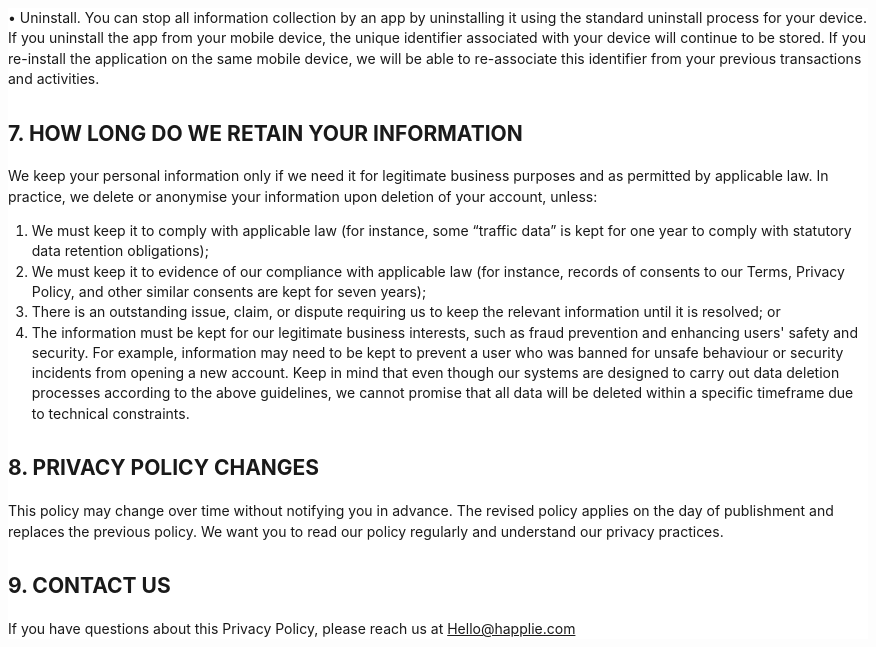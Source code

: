 •	Uninstall. You can stop all information collection by an app by uninstalling it using the standard uninstall process for your device. If you uninstall the app from your mobile device, the unique identifier associated with your device will continue to be stored. If you re-install the application on the same mobile device, we will be able to re-associate this identifier from your previous transactions and activities.
## 7. HOW LONG DO WE RETAIN YOUR INFORMATION
We keep your personal information only if we need it for legitimate business purposes and as permitted by applicable law. In practice, we delete or anonymise your information upon deletion of your account, unless:
1.	We must keep it to comply with applicable law (for instance, some “traffic data” is kept for one year to comply with statutory data retention obligations);
2.	We must keep it to evidence of our compliance with applicable law (for instance, records of consents to our Terms, Privacy Policy, and other similar consents are kept for seven years);
3.	There is an outstanding issue, claim, or dispute requiring us to keep the relevant information until it is resolved; or
4.	The information must be kept for our legitimate business interests, such as fraud prevention and enhancing users' safety and security. For example, information may need to be kept to prevent a user who was banned for unsafe behaviour or security incidents from opening a new account.
Keep in mind that even though our systems are designed to carry out data deletion processes according to the above guidelines, we cannot promise that all data will be deleted within a specific timeframe due to technical constraints.
## 8. PRIVACY POLICY CHANGES
This policy may change over time without notifying you in advance. The revised policy applies on the day of publishment and replaces the previous policy. We want you to read our policy regularly and understand our privacy practices.
## 9. CONTACT US
If you have questions about this Privacy Policy, please reach us at Hello@happlie.com

